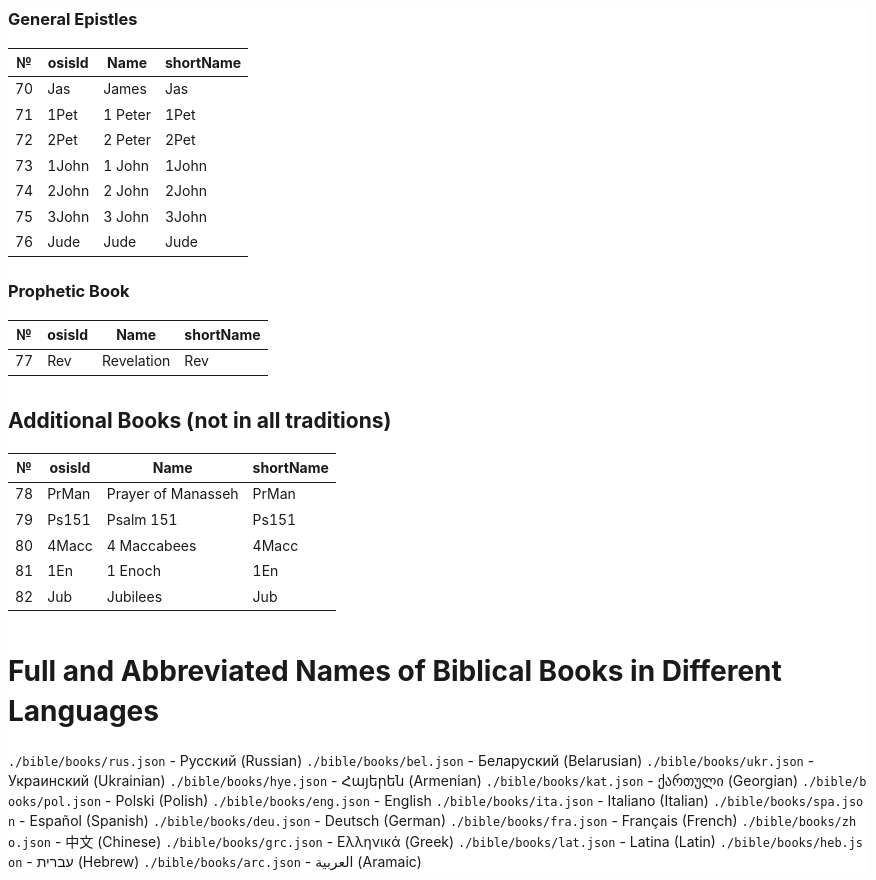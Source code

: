 ### General Epistles
| № | osisId | Name | shortName |
|---|--------|------|-----------|
| 70 | Jas    | James | Jas |
| 71 | 1Pet   | 1 Peter | 1Pet |
| 72 | 2Pet   | 2 Peter | 2Pet |
| 73 | 1John  | 1 John | 1John |
| 74 | 2John  | 2 John | 2John |
| 75 | 3John  | 3 John | 3John |
| 76 | Jude   | Jude | Jude |

### Prophetic Book
| № | osisId | Name | shortName |
|---|--------|------|-----------|
| 77 | Rev    | Revelation | Rev |

## Additional Books (not in all traditions)
| №  | osisId | Name | shortName |
|----|--------|------|-----------|
| 78 | PrMan  | Prayer of Manasseh | PrMan |
| 79 | Ps151  | Psalm 151 | Ps151 |
| 80 | 4Macc  | 4 Maccabees | 4Macc |
| 81 | 1En    | 1 Enoch | 1En |
| 82 | Jub    | Jubilees | Jub |

# Full and Abbreviated Names of Biblical Books in Different Languages
`./bible/books/rus.json` - Русский (Russian)
`./bible/books/bel.json` - Беларуский (Belarusian)
`./bible/books/ukr.json` - Украинский (Ukrainian)
`./bible/books/hye.json` - Հայերեն (Armenian)
`./bible/books/kat.json` - ქართული (Georgian)
`./bible/books/pol.json` - Polski (Polish)
`./bible/books/eng.json` - English
`./bible/books/ita.json` - Italiano (Italian)
`./bible/books/spa.json` - Español (Spanish)
`./bible/books/deu.json` - Deutsch (German)
`./bible/books/fra.json` - Français (French)
`./bible/books/zho.json` - 中文 (Chinese)
`./bible/books/grc.json` - Ελληνικά (Greek)
`./bible/books/lat.json` - Latina (Latin)
`./bible/books/heb.json` - עברית (Hebrew)
`./bible/books/arc.json` - العربية (Aramaic)
